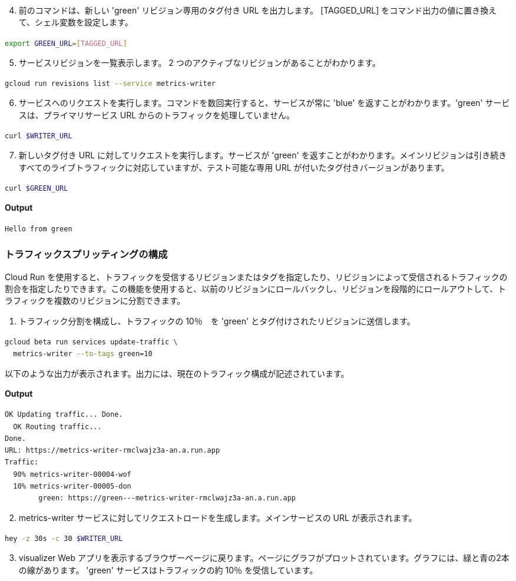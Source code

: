 4. 前のコマンドは、新しい 'green' リビジョン専用のタグ付き URL を出力します。 [TAGGED_URL] をコマンド出力の値に置き換えて、シェル変数を設定します。
```bash
export GREEN_URL=[TAGGED_URL]
```

5. サービスリビジョンを一覧表示します。 2 つのアクティブなリビジョンがあることがわかります。
```bash
gcloud run revisions list --service metrics-writer
```

6. サービスへのリクエストを実行します。コマンドを数回実行すると、サービスが常に 'blue' を返すことがわかります。'green' サービスは、プライマリサービス URL からのトラフィックを処理していません。
```bash
curl $WRITER_URL
```

7. 新しいタグ付き URL に対してリクエストを実行します。サービスが 'green' を返すことがわかります。メインリビジョンは引き続きすべてのライブトラフィックに対応していますが、テスト可能な専用 URL が付いたタグ付きバージョンがあります。
```bash
curl $GREEN_URL
```

**Output**
```terminal
Hello from green
```

### トラフィックスプリッティングの構成

Cloud Run を使用すると、トラフィックを受信するリビジョンまたはタグを指定したり、リビジョンによって受信されるトラフィックの割合を指定したりできます。この機能を使用すると、以前のリビジョンにロールバックし、リビジョンを段階的にロールアウトして、トラフィックを複数のリビジョンに分割できます。

1. トラフィック分割を構成し、トラフィックの 10％　を 'green' とタグ付けされたリビジョンに送信します。
```bash
gcloud beta run services update-traffic \
  metrics-writer --to-tags green=10
```

以下のような出力が表示されます。出力には、現在のトラフィック構成が記述されています。

**Output**
```terminal
OK Updating traffic... Done.
  OK Routing traffic...
Done.
URL: https://metrics-writer-rmclwajz3a-an.a.run.app
Traffic:
  90% metrics-writer-00004-wof
  10% metrics-writer-00005-don
        green: https://green---metrics-writer-rmclwajz3a-an.a.run.app
```

2. metrics-writer サービスに対してリクエストロードを生成します。メインサービスの URL が表示されます。
```bash
hey -z 30s -c 30 $WRITER_URL
```

3. visualizer Web アプリを表示するブラウザーページに戻ります。ページにグラフがプロットされています。グラフには、緑と青の2本の線があります。 'green' サービスはトラフィックの約 10％ を受信して​​います。
